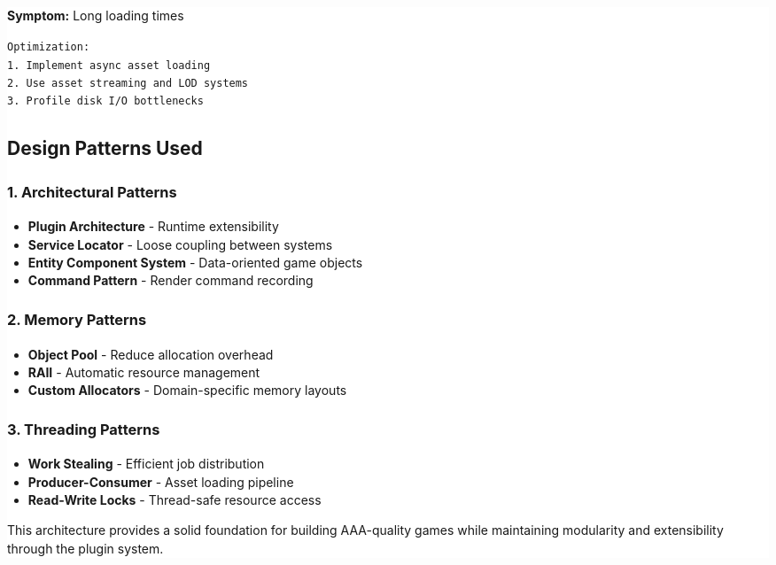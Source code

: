 **Symptom:** Long loading times
```
Optimization:
1. Implement async asset loading
2. Use asset streaming and LOD systems
3. Profile disk I/O bottlenecks
```

## Design Patterns Used

### 1. Architectural Patterns
- **Plugin Architecture** - Runtime extensibility
- **Service Locator** - Loose coupling between systems
- **Entity Component System** - Data-oriented game objects
- **Command Pattern** - Render command recording

### 2. Memory Patterns
- **Object Pool** - Reduce allocation overhead
- **RAII** - Automatic resource management
- **Custom Allocators** - Domain-specific memory layouts

### 3. Threading Patterns
- **Work Stealing** - Efficient job distribution
- **Producer-Consumer** - Asset loading pipeline
- **Read-Write Locks** - Thread-safe resource access

This architecture provides a solid foundation for building AAA-quality games while maintaining modularity and extensibility through the plugin system.